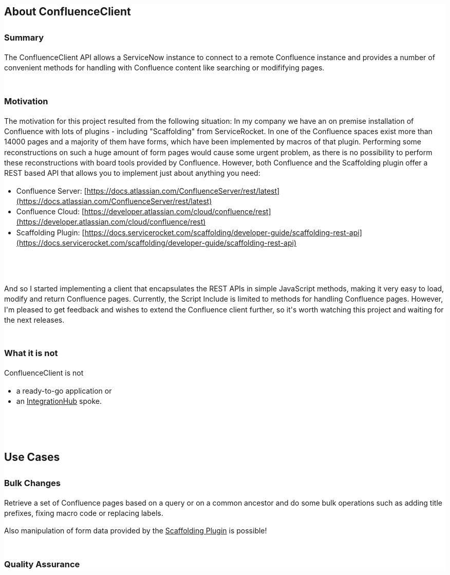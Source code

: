 ## About ConfluenceClient
### Summary

The ConfluenceClient API allows a ServiceNow instance to connect to a remote Confluence instance and provides a number of convenient methods for handling with Confluence content like searching or modififying pages.
<br/>
<br/>
### Motivation

The motivation for this project resulted from the following situation: In my company we have an on premise installation of Confluence with lots of plugins - including "Scaffolding" from ServiceRocket. In one of the Confluence spaces exist more than 14000 pages and a majority of them have forms, which have been implemented by macros of that plugin. Performing some reconstructions on such a huge amount of form pages would cause some urgent problem, as there is no possibility to perform these reconstructions with board tools provided by Confluence. However, both Confluence and the Scaffolding plugin offer a REST based API that allows you to implement just about anything you need:
- Confluence Server: [https://docs.atlassian.com/ConfluenceServer/rest/latest](https://docs.atlassian.com/ConfluenceServer/rest/latest)
- Confluence Cloud: [https://developer.atlassian.com/cloud/confluence/rest](https://developer.atlassian.com/cloud/confluence/rest)
- Scaffolding Plugin: [https://docs.servicerocket.com/scaffolding/developer-guide/scaffolding-rest-api](https://docs.servicerocket.com/scaffolding/developer-guide/scaffolding-rest-api)
<br/>
<br/>

And so I started implementing a client that encapsulates the REST APIs in simple JavaScript methods, making it very easy to load, modify and return Confluence pages. Currently, the Script Include is limited to methods for handling Confluence pages. However, I'm pleased to get feedback and wishes to extend the Confluence client further, so it's worth watching this project and waiting for the next releases.
<br/>
<br/>
### What it is not

ConfluenceClient is not 
- a ready-to-go application or
- an [IntegrationHub](https://docs.servicenow.com/bundle/paris-servicenow-platform/page/administer/integrationhub/concept/integrationhub.html) spoke.
<br/>
<br/>

## Use Cases

### Bulk Changes

Retrieve a set of Confluence pages based on a query or on a common ancestor and do some bulk operations such as adding title prefixes, fixing macro code or replacing labels.

Also manipulation of form data provided by the [Scaffolding Plugin](https://marketplace.atlassian.com/apps/190/scaffolding-forms-templates) is possible!
<br/>
<br/>
### Quality Assurance
